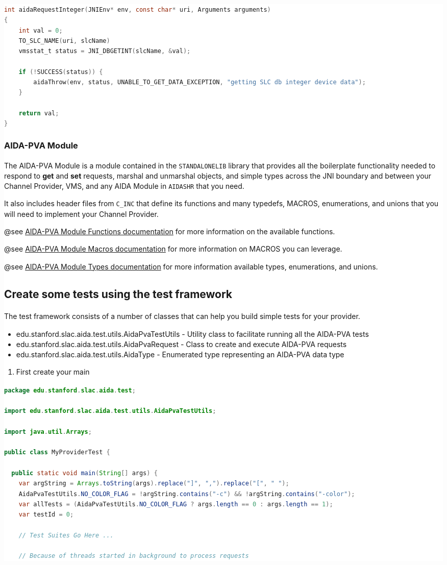 ```c
int aidaRequestInteger(JNIEnv* env, const char* uri, Arguments arguments)
{
	int val = 0;
	TO_SLC_NAME(uri, slcName)
	vmsstat_t status = JNI_DBGETINT(slcName, &val);

	if (!SUCCESS(status)) {
		aidaThrow(env, status, UNABLE_TO_GET_DATA_EXCEPTION, "getting SLC db integer device data");
	}

	return val;
}
```

### AIDA-PVA Module

The AIDA-PVA Module is a module contained in the `STANDALONELIB` library that provides all the boilerplate functionality
needed to respond to **get** and **set** requests, marshal and unmarshal objects, and simple types across the JNI
boundary and between your Channel Provider, VMS, and any AIDA Module in `AIDASHR` that you need.

It also includes header files from `C_INC` that define its functions and many typedefs, MACROS, enumerations, and unions that 
you will need to implement your Channel Provider.

@see [AIDA-PVA Module Functions documentation](2_5_1_AIDA-PVA_Module_Functions.md) for more information on the available
functions. 

@see [AIDA-PVA Module Macros documentation](2_5_2_AIDA-PVA_Module_Macros.md) for more information on MACROS
you can leverage. 

@see [AIDA-PVA Module Types documentation](2_5_3_AIDA-PVA_Module_Types.md) for more information available
types, enumerations, and unions.

## Create some tests using the test framework 
The test framework consists of a number of classes that can help you build simple tests for your provider.
  - edu.stanford.slac.aida.test.utils.AidaPvaTestUtils - Utility class to facilitate running all the AIDA-PVA tests 
  - edu.stanford.slac.aida.test.utils.AidaPvaRequest  - Class to create and execute AIDA-PVA requests
  - edu.stanford.slac.aida.test.utils.AidaType - Enumerated type representing an AIDA-PVA data type 

1. First create your main
```java
package edu.stanford.slac.aida.test;
 
import edu.stanford.slac.aida.test.utils.AidaPvaTestUtils;
 
import java.util.Arrays;
 
public class MyProviderTest {

  public static void main(String[] args) {
    var argString = Arrays.toString(args).replace("]", ",").replace("[", " ");
    AidaPvaTestUtils.NO_COLOR_FLAG = !argString.contains("-c") && !argString.contains("-color");
    var allTests = (AidaPvaTestUtils.NO_COLOR_FLAG ? args.length == 0 : args.length == 1);
    var testId = 0;
    
    // Test Suites Go Here ...
    
    // Because of threads started in background to process requests
```